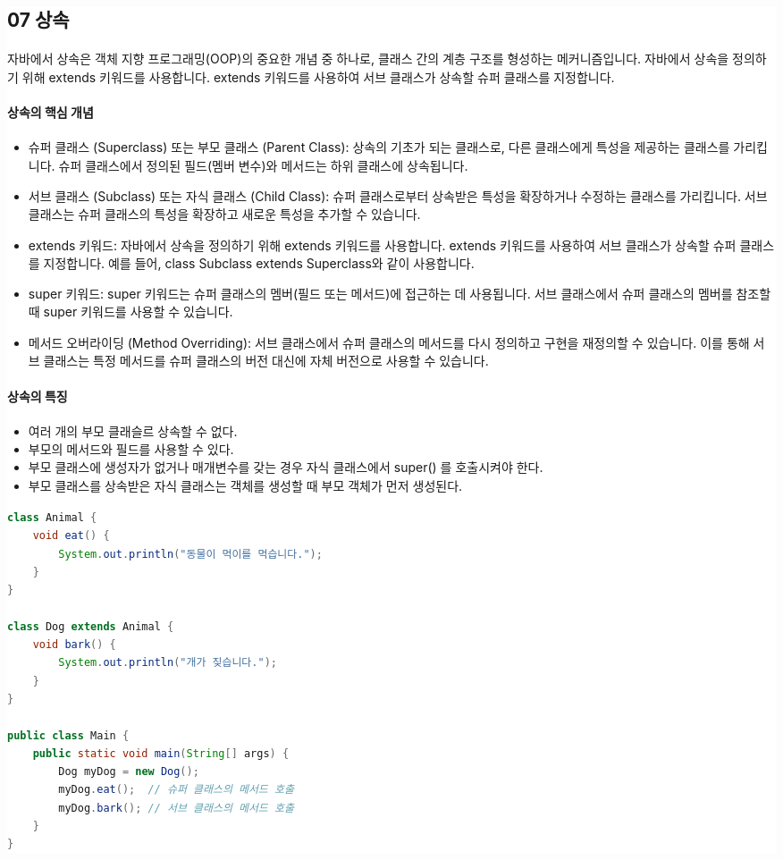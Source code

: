 ## 07 상속

자바에서 상속은 객체 지향 프로그래밍(OOP)의 중요한 개념 중 하나로, 클래스 간의 계층 구조를 형성하는 메커니즘입니다.
자바에서 상속을 정의하기 위해 extends 키워드를 사용합니다. extends 키워드를 사용하여 서브 클래스가 상속할 슈퍼 클래스를 지정합니다. 



#### 상속의 핵심 개념

* 슈퍼 클래스 (Superclass) 또는 부모 클래스 (Parent Class): 상속의 기초가 되는 클래스로, 다른 클래스에게 특성을 제공하는 클래스를 가리킵니다. 슈퍼 클래스에서 정의된 필드(멤버 변수)와 메서드는 하위 클래스에 상속됩니다.

* 서브 클래스 (Subclass) 또는 자식 클래스 (Child Class): 슈퍼 클래스로부터 상속받은 특성을 확장하거나 수정하는 클래스를 가리킵니다. 서브 클래스는 슈퍼 클래스의 특성을 확장하고 새로운 특성을 추가할 수 있습니다.

* extends 키워드: 자바에서 상속을 정의하기 위해 extends 키워드를 사용합니다. extends 키워드를 사용하여 서브 클래스가 상속할 슈퍼 클래스를 지정합니다. 예를 들어, class Subclass extends Superclass와 같이 사용합니다.

* super 키워드: super 키워드는 슈퍼 클래스의 멤버(필드 또는 메서드)에 접근하는 데 사용됩니다. 서브 클래스에서 슈퍼 클래스의 멤버를 참조할 때 super 키워드를 사용할 수 있습니다.

* 메서드 오버라이딩 (Method Overriding): 서브 클래스에서 슈퍼 클래스의 메서드를 다시 정의하고 구현을 재정의할 수 있습니다. 이를 통해 서브 클래스는 특정 메서드를 슈퍼 클래스의 버전 대신에 자체 버전으로 사용할 수 있습니다.



#### 상속의 특징

* 여러 개의 부모 클래슬르 상속할 수 없다.
* 부모의 메서드와 필드를 사용할 수 있다.
* 부모 클래스에 생성자가 없거나 매개변수를 갖는 경우 자식 클래스에서 super() 를 호출시켜야 한다.
* 부모 클래스를 상속받은 자식 클래스는 객체를 생성할 때 부모 객체가 먼저 생성된다.



```java
class Animal {
    void eat() {
        System.out.println("동물이 먹이를 먹습니다.");
    }
}

class Dog extends Animal {
    void bark() {
        System.out.println("개가 짖습니다.");
    }
}

public class Main {
    public static void main(String[] args) {
        Dog myDog = new Dog();
        myDog.eat();  // 슈퍼 클래스의 메서드 호출
        myDog.bark(); // 서브 클래스의 메서드 호출
    }
}
```
